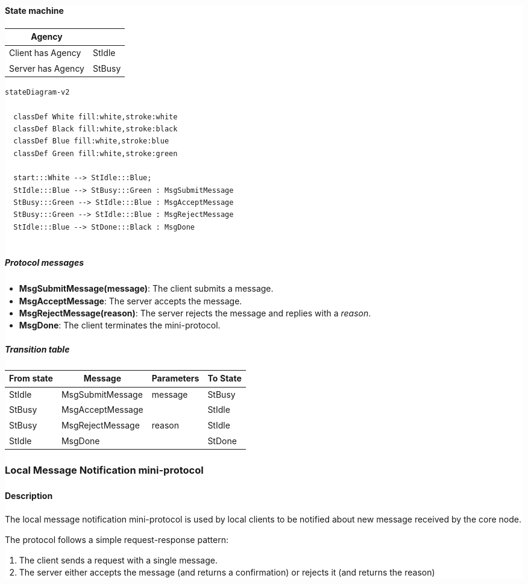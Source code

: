 #### State machine

| Agency ||
|--------|------| 
| Client has Agency | StIdle | 
| Server has Agency | StBusy |

```mermaid
stateDiagram-v2   

  classDef White fill:white,stroke:white
  classDef Black fill:white,stroke:black
  classDef Blue fill:white,stroke:blue
  classDef Green fill:white,stroke:green

  start:::White --> StIdle:::Blue;
  StIdle:::Blue --> StBusy:::Green : MsgSubmitMessage
  StBusy:::Green --> StIdle:::Blue : MsgAcceptMessage
  StBusy:::Green --> StIdle:::Blue : MsgRejectMessage
  StIdle:::Blue --> StDone:::Black : MsgDone
   
```

##### Protocol messages

* **MsgSubmitMessage(message)**: The client submits a message.
* **MsgAcceptMessage**: The server accepts the message.
* **MsgRejectMessage(reason)**: The server rejects the message and replies with a *reason*.
* **MsgDone**: The client terminates the mini-protocol.

##### Transition table

| From state | Message | Parameters | To State|
|--------|------|----|----| 
| StIdle | MsgSubmitMessage | message | StBusy |
| StBusy | MsgAcceptMessage |  | StIdle |
| StBusy | MsgRejectMessage | reason | StIdle |
| StIdle | MsgDone |  | StDone |


### Local Message Notification mini-protocol

#### Description

The local message notification mini-protocol is used by local clients to be notified about new message received by the core node. 

The protocol follows a simple request-response pattern:

1. The client sends a request with a single message.
2. The server either accepts the message (and returns a confirmation) or rejects it (and returns the reason)
